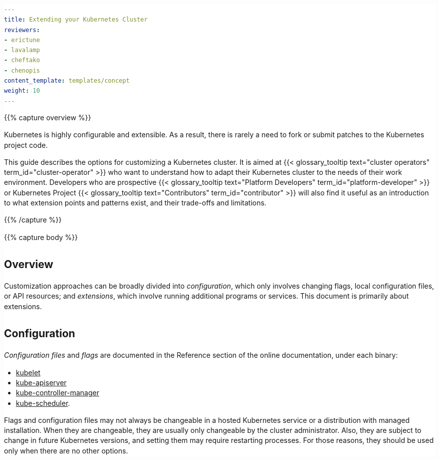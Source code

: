 ```yaml
---
title: Extending your Kubernetes Cluster
reviewers:
- erictune
- lavalamp
- cheftako
- chenopis
content_template: templates/concept
weight: 10
---
```


{{% capture overview %}}

Kubernetes is highly configurable and extensible. As a result,
there is rarely a need to fork or submit patches to the Kubernetes
project code.

This guide describes the options for customizing a Kubernetes
cluster. It is aimed at {{< glossary_tooltip text="cluster operators" term_id="cluster-operator" >}} who want to
understand how to adapt their Kubernetes cluster to the needs of
their work environment. Developers who are prospective {{< glossary_tooltip text="Platform Developers" term_id="platform-developer" >}} or Kubernetes Project {{< glossary_tooltip text="Contributors" term_id="contributor" >}} will also find it
useful as an introduction to what extension points and patterns
exist, and their trade-offs and limitations.

{{% /capture %}}


{{% capture body %}}

## Overview

Customization approaches can be broadly divided into *configuration*, which only involves changing flags, local configuration files, or API resources; and *extensions*, which involve running additional programs or services. This document is primarily about extensions.

## Configuration

*Configuration files* and *flags* are documented in the Reference section of the online documentation, under each binary:

* [kubelet](/docs/admin/kubelet/)
* [kube-apiserver](/docs/admin/kube-apiserver/)
* [kube-controller-manager](/docs/admin/kube-controller-manager/)
* [kube-scheduler](/docs/admin/kube-scheduler/).

Flags and configuration files may not always be changeable in a hosted Kubernetes service or a distribution with managed installation. When they are changeable, they are usually only changeable by the cluster administrator. Also, they are subject to change in future Kubernetes versions, and setting them may require restarting processes. For those reasons, they should be used only when there are no other options.
